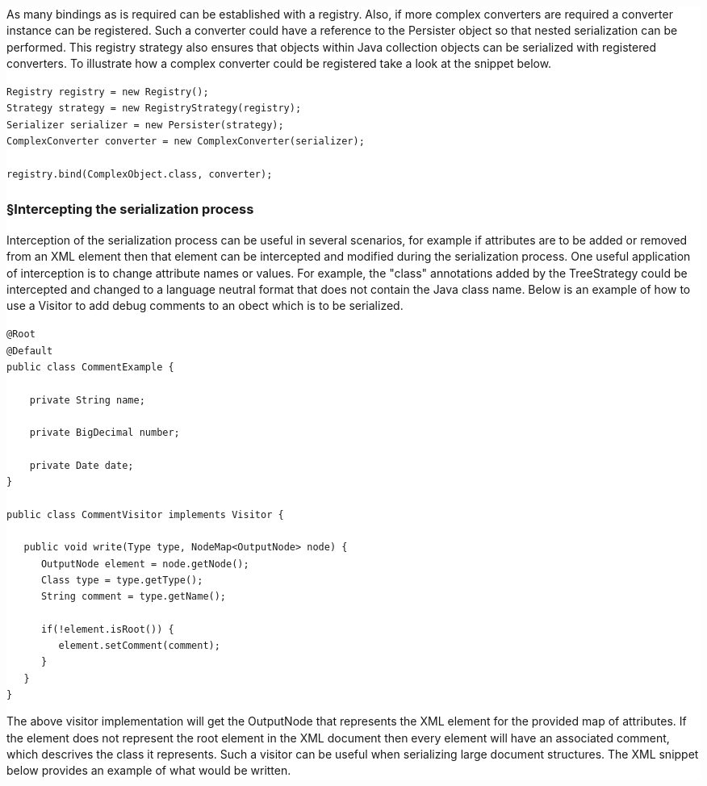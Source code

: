 As many bindings as is required can be established with a registry. Also, if more complex converters are required a converter instance can be registered. Such a converter could have a reference to the Persister object so that nested serialization can be performed. This registry strategy also ensures that objects within Java collection objects can be serialized with registered converters. To illustrate how a complex converter could be registered take a look at the snippet below.

```
Registry registry = new Registry();
Strategy strategy = new RegistryStrategy(registry);
Serializer serializer = new Persister(strategy);
ComplexConverter converter = new ComplexConverter(serializer);

registry.bind(ComplexObject.class, converter);
```

### <a name="30" />&sect;Intercepting the serialization process

Interception of the serialization process can be useful in several scenarios, for example if attributes are to be added or removed from an XML element then that element can be intercepted and modified during the serialization process. One useful application of interception is to change attribute names or values. For example, the "class" annotations added by the TreeStrategy could be intercepted and changed to a language neutral format that does not contain the Java class name. Below is an example of how to use a Visitor to add debug comments to an obect which is to be serialized.

```
@Root
@Default
public class CommentExample {

    private String name;

    private BigDecimal number;

    private Date date;     
}

public class CommentVisitor implements Visitor {

   public void write(Type type, NodeMap<OutputNode> node) {
      OutputNode element = node.getNode();
      Class type = type.getType();
      String comment = type.getName();

      if(!element.isRoot()) {
         element.setComment(comment);
      }
   }
}
```

The above visitor implementation will get the OutputNode that represents the XML element for the provided map of attributes. If the element does not represent the root element in the XML document then every element will have an associated comment, which descrives the class it represents. Such a visitor can be useful when serializing large document structures. The XML snippet below provides an example of what would be written.
